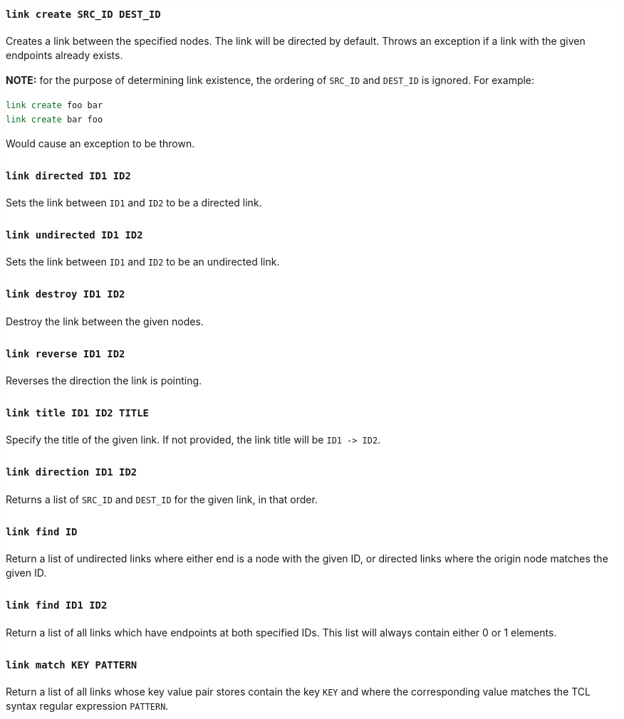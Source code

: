 ### `link create SRC_ID DEST_ID`

Creates a link between the specified nodes. The link will be directed by
default. Throws an exception if a link with the given endpoints already exists.

**NOTE:** for the purpose of determining link existence, the ordering of
`SRC_ID` and `DEST_ID` is ignored. For example:

```tcl
link create foo bar
link create bar foo
```

Would cause an exception to be thrown.

### `link directed ID1 ID2`

Sets the link between `ID1` and `ID2` to be a directed link.

### `link undirected ID1 ID2`

Sets the link between `ID1` and `ID2` to be an undirected link.

### `link destroy ID1 ID2`

Destroy the link between the given nodes.

### `link reverse ID1 ID2`

Reverses the direction the link is pointing.

### `link title ID1 ID2 TITLE`

Specify the title of the given link. If not provided, the link title will be
`ID1 -> ID2`.

### `link direction ID1 ID2`

Returns a list of `SRC_ID` and `DEST_ID` for the given link, in that order.

### `link find ID`

Return a list of undirected links where either end is a node with the given ID,
or directed links where the origin node matches the given ID.

### `link find ID1 ID2`

Return a list of all links which have endpoints at both specified IDs. This
list will always contain either 0 or 1 elements.

### `link match KEY PATTERN`

Return a list of all links whose key value pair stores contain the key `KEY`
and where the corresponding value matches the TCL syntax regular expression
`PATTERN`.
